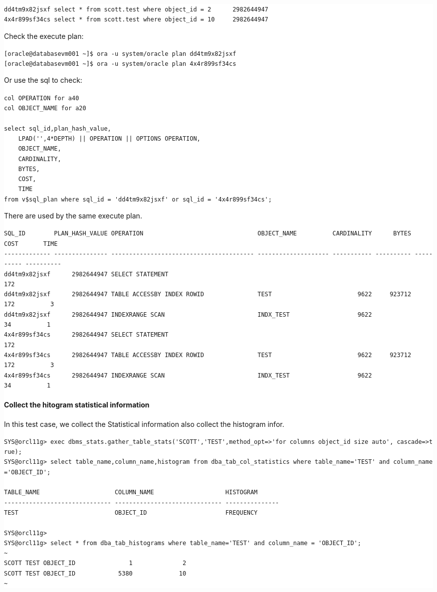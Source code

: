 	dd4tm9x82jsxf select * from scott.test where object_id = 2      2982644947
	4x4r899sf34cs select * from scott.test where object_id = 10     2982644947

Check the execute plan:

	[oracle@databasevm001 ~]$ ora -u system/oracle plan dd4tm9x82jsxf
	[oracle@databasevm001 ~]$ ora -u system/oracle plan 4x4r899sf34cs

Or use the sql to check:

	col OPERATION for a40
	col OBJECT_NAME for a20

	select sql_id,plan_hash_value,
		LPAD('',4*DEPTH) || OPERATION || OPTIONS OPERATION,
		OBJECT_NAME,
		CARDINALITY,
		BYTES,
		COST,
		TIME
	from v$sql_plan where sql_id = 'dd4tm9x82jsxf' or sql_id = '4x4r899sf34cs';

There are used by the same execute plan.

	SQL_ID        PLAN_HASH_VALUE OPERATION                                OBJECT_NAME          CARDINALITY      BYTES       COST       TIME
	------------- --------------- ---------------------------------------- -------------------- ----------- ---------- ---------- ----------
	dd4tm9x82jsxf      2982644947 SELECT STATEMENT                                                                            172
	dd4tm9x82jsxf      2982644947 TABLE ACCESSBY INDEX ROWID               TEST                        9622     923712        172          3
	dd4tm9x82jsxf      2982644947 INDEXRANGE SCAN                          INDX_TEST                   9622                    34          1
	4x4r899sf34cs      2982644947 SELECT STATEMENT                                                                            172
	4x4r899sf34cs      2982644947 TABLE ACCESSBY INDEX ROWID               TEST                        9622     923712        172          3
	4x4r899sf34cs      2982644947 INDEXRANGE SCAN                          INDX_TEST                   9622                    34          1

#### Collect the hitogram statistical information

In this test case, we collect the Statistical information also collect the histogram infor.

	SYS@orcl11g> exec dbms_stats.gather_table_stats('SCOTT','TEST',method_opt=>'for columns object_id size auto', cascade=>true);
	SYS@orcl11g> select table_name,column_name,histogram from dba_tab_col_statistics where table_name='TEST' and column_name='OBJECT_ID';

	TABLE_NAME                     COLUMN_NAME                    HISTOGRAM
	------------------------------ ------------------------------ ---------------
	TEST                           OBJECT_ID                      FREQUENCY

	SYS@orcl11g> 
	SYS@orcl11g> select * from dba_tab_histograms where table_name='TEST' and column_name = 'OBJECT_ID';
	~
	SCOTT TEST OBJECT_ID               1              2
	SCOTT TEST OBJECT_ID            5380             10
	~
